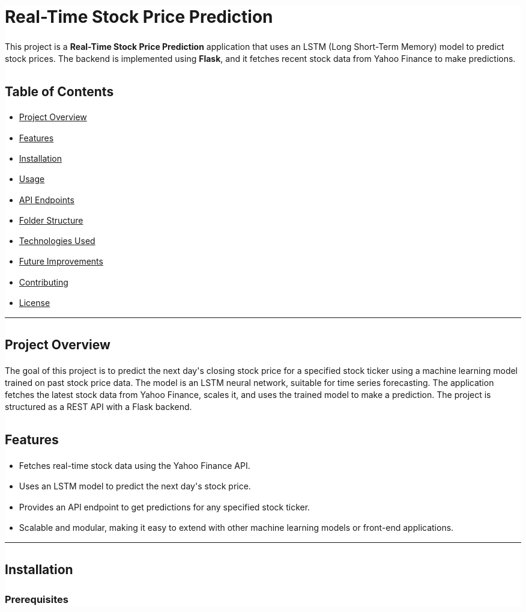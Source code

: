 # Real-Time Stock Price Prediction

This project is a **Real-Time Stock Price Prediction** application that uses an LSTM (Long Short-Term Memory) model to predict stock prices. The backend is implemented using **Flask**, and it fetches recent stock data from Yahoo Finance to make predictions.

## Table of Contents

- [Project Overview](#project-overview)

- [Features](#features)

- [Installation](#installation)

- [Usage](#usage)

- [API Endpoints](#api-endpoints)

- [Folder Structure](#folder-structure)

- [Technologies Used](#technologies-used)

- [Future Improvements](#future-improvements)

- [Contributing](#contributing)

- [License](#license)

---

## Project Overview

The goal of this project is to predict the next day's closing stock price for a specified stock ticker using a machine learning model trained on past stock price data. The model is an LSTM neural network, suitable for time series forecasting. The application fetches the latest stock data from Yahoo Finance, scales it, and uses the trained model to make a prediction. The project is structured as a REST API with a Flask backend.

## Features

- Fetches real-time stock data using the Yahoo Finance API.

- Uses an LSTM model to predict the next day's stock price.

- Provides an API endpoint to get predictions for any specified stock ticker.

- Scalable and modular, making it easy to extend with other machine learning models or front-end applications.

---

## Installation

### Prerequisites
